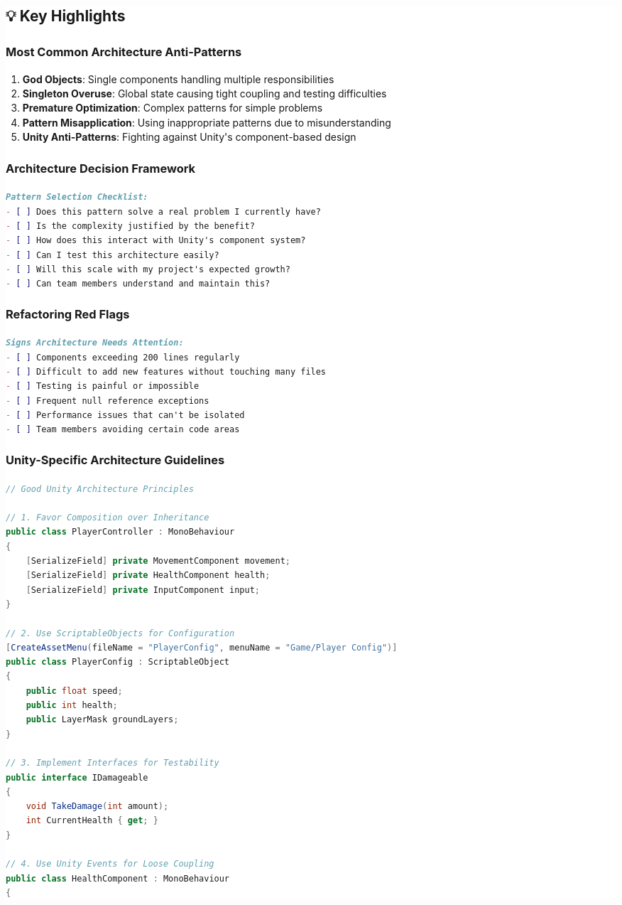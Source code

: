 ## 💡 Key Highlights

### Most Common Architecture Anti-Patterns
1. **God Objects**: Single components handling multiple responsibilities
2. **Singleton Overuse**: Global state causing tight coupling and testing difficulties
3. **Premature Optimization**: Complex patterns for simple problems
4. **Pattern Misapplication**: Using inappropriate patterns due to misunderstanding
5. **Unity Anti-Patterns**: Fighting against Unity's component-based design

### Architecture Decision Framework
```markdown
Pattern Selection Checklist:
- [ ] Does this pattern solve a real problem I currently have?
- [ ] Is the complexity justified by the benefit?
- [ ] How does this interact with Unity's component system?
- [ ] Can I test this architecture easily?
- [ ] Will this scale with my project's expected growth?
- [ ] Can team members understand and maintain this?
```

### Refactoring Red Flags
```markdown
Signs Architecture Needs Attention:
- [ ] Components exceeding 200 lines regularly
- [ ] Difficult to add new features without touching many files
- [ ] Testing is painful or impossible
- [ ] Frequent null reference exceptions
- [ ] Performance issues that can't be isolated
- [ ] Team members avoiding certain code areas
```

### Unity-Specific Architecture Guidelines
```csharp
// Good Unity Architecture Principles

// 1. Favor Composition over Inheritance
public class PlayerController : MonoBehaviour
{
    [SerializeField] private MovementComponent movement;
    [SerializeField] private HealthComponent health;
    [SerializeField] private InputComponent input;
}

// 2. Use ScriptableObjects for Configuration
[CreateAssetMenu(fileName = "PlayerConfig", menuName = "Game/Player Config")]
public class PlayerConfig : ScriptableObject
{
    public float speed;
    public int health;
    public LayerMask groundLayers;
}

// 3. Implement Interfaces for Testability
public interface IDamageable
{
    void TakeDamage(int amount);
    int CurrentHealth { get; }
}

// 4. Use Unity Events for Loose Coupling
public class HealthComponent : MonoBehaviour
{
```
